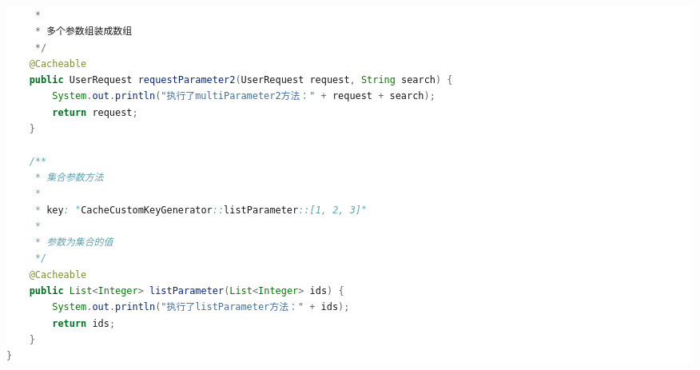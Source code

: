 ```java
     *
     * 多个参数组装成数组
     */
    @Cacheable
    public UserRequest requestParameter2(UserRequest request, String search) {
        System.out.println("执行了multiParameter2方法：" + request + search);
        return request;
    }

    /**
     * 集合参数方法
     *
     * key: "CacheCustomKeyGenerator::listParameter::[1, 2, 3]"
     *
     * 参数为集合的值
     */
    @Cacheable
    public List<Integer> listParameter(List<Integer> ids) {
        System.out.println("执行了listParameter方法：" + ids);
        return ids;
    }
}
```